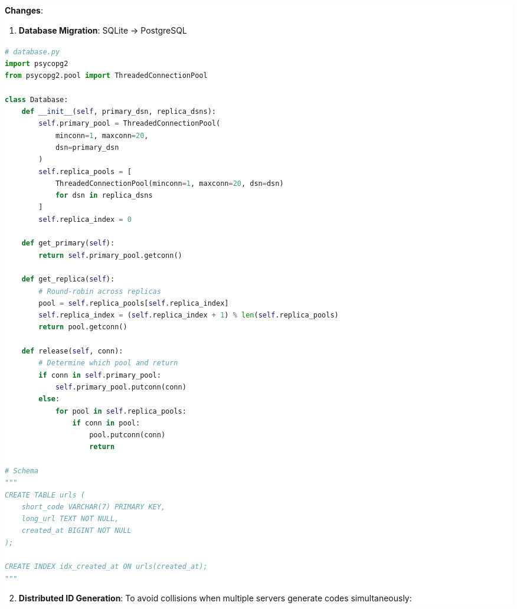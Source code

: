 **Changes**:

1. **Database Migration**: SQLite → PostgreSQL

```python
# database.py
import psycopg2
from psycopg2.pool import ThreadedConnectionPool

class Database:
    def __init__(self, primary_dsn, replica_dsns):
        self.primary_pool = ThreadedConnectionPool(
            minconn=1, maxconn=20,
            dsn=primary_dsn
        )
        self.replica_pools = [
            ThreadedConnectionPool(minconn=1, maxconn=20, dsn=dsn)
            for dsn in replica_dsns
        ]
        self.replica_index = 0

    def get_primary(self):
        return self.primary_pool.getconn()

    def get_replica(self):
        # Round-robin across replicas
        pool = self.replica_pools[self.replica_index]
        self.replica_index = (self.replica_index + 1) % len(self.replica_pools)
        return pool.getconn()

    def release(self, conn):
        # Determine which pool and return
        if conn in self.primary_pool:
            self.primary_pool.putconn(conn)
        else:
            for pool in self.replica_pools:
                if conn in pool:
                    pool.putconn(conn)
                    return

# Schema
"""
CREATE TABLE urls (
    short_code VARCHAR(7) PRIMARY KEY,
    long_url TEXT NOT NULL,
    created_at BIGINT NOT NULL
);

CREATE INDEX idx_created_at ON urls(created_at);
"""
```

2. **Distributed ID Generation**: To avoid collisions when multiple servers generate codes simultaneously:
